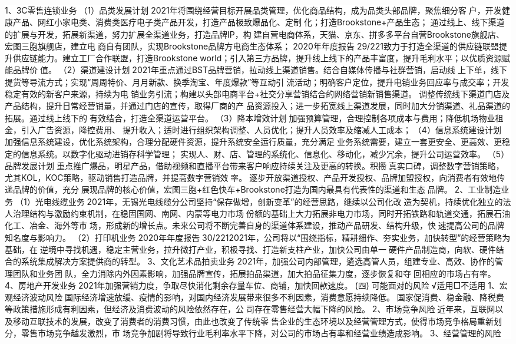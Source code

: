 1、3C零售连锁业务
（1）品类发展计划
2021年将围绕经营目标开展品类管理，优化商品结构，成为品类头部品牌，聚焦细分客
户，开发健康产品、网红小家电类、消费类医疗电子类产品开发，打造产品极致爆品化、定制
化；打造Brookstone+产品生态；
通过线上、线下渠道的扩展与开发，拓展新渠道，努力扩展全渠道业务，打造品牌IP，构
建自营电商体系，天猫、京东、拼多多平台自营Brookstone旗舰店、宏图三胞旗舰店，建立电
商自有团队，实现Brookstone品牌方电商生态体系；
2020年年度报告
29/221致力于打造全渠道的供应链联盟提升供应链能力。建立工厂合作联盟，打造Brookstone
world；引入第三方品牌，提升线上线下的产品丰富度，提升毛利水平；以优质资源赋能品牌价
值。
（2）渠道建设计划
2021年重点通过BST品牌营销，拉动线上渠道销售。结合自媒体传播与社群营销，启动线
上下单，线下提货等导流方式；实现“周周特价、月月新款、换季淘宝、年度爆款”等互动引
流活动；明确客户定位，提升电销业务回应率与成交率；开发稳定有效的新客户来源，持续为电
销业务引流；构建以头部电商平台+社交分享营销结合的网络营销新销售渠道。
调整传统线下渠道门店及产品结构，提升日常经营销量，并通过门店的宣传，取得厂商的产
品资源投入；进一步拓宽线上渠道发展，同时加大分销渠道、礼品渠道的拓展。通过线上线下的
有效结合，打造全渠道运营平台。
（3）降本增效计划
加强预算管理，合理控制各项成本与费用；降低机场物业租金，引入广告资源，降控费用、
提升收入；适时进行组织架构调整、人员优化；提升人员效率及缩减人工成本；
（4）信息系统建设计划
加强信息系统建设，优化系统架构，合理分配硬件资源，提升系统安全运行质量，充分满足
业务系统需要，建立一套更安全、更高效、更稳定的信息系统。以数字化驱动进销存科学管理；
实现人、财、店、管理的系统化、信息化、移动化，减少冗余，提升公司运营效率。
（5）品牌发展计划
重点推广爆品，明星产品，借助视频和直播平台带来客户响应持续关注及更高的转换。积攒
真实口碑，调整数字营销策略，尤其KOL，KOC策略，驱动销售打造品牌，并提高数字营销效
率。
逐步开放渠道授权、产品开发授权、品牌加盟授权，向消费者有效地传递品牌的价值，充分
展现品牌的核心价值，宏图三胞+红色快车+Brookstone打造为国内最具有代表性的渠道和生态
品牌。
2、工业制造业务
（1）光电线缆业务
2021年，无锡光电线缆分公司坚持“保存做增，创新变革”的经营思路，继续以公司化改
造为契机，持续优化独立的法人治理结构与激励约束机制，在稳固国网、南网、内蒙等电力市场
份额的基础上大力拓展非电力市场，同时开拓铁路和轨道交通，拓展石油化工、冶金、海外等市
场，形成新的增长点。未来公司将不断完善自身的渠道体系建设，推动产品研发、结构升级，快
速提高公司的品牌知名度与影响力。
（2）打印机业务
2020年年度报告
30/2212021年，公司将以“围绕指标，精耕细作、夯实业务，加快转型”的经营策略为基础，在
逆境中寻找机遇，稳定主营业务，拉升微打产业，积极寻找、打造新支柱产业，加快公司由单一
硬件产品制造商，向软、硬件结合的系统集成解决方案提供商的转型。
3、文化艺术品拍卖业务
2021年，加强公司内部管理，遴选高管人员，组建专业、高效、协作的管理团队和业务团
队，全力消除内外因素影响，加强品牌宣传，拓展拍品渠道，加大拍品征集力度，逐步恢复和夺
回相应的市场占有率。
4、房地产开发业务
2021年加强营销力度，争取尽快消化剩余存量车位、商铺，加快回款速度。
(四)
可能面对的风险
√适用□不适用
1、宏观经济波动风险
国际经济增速放缓、疫情的影响，对国内经济发展带来很多不利因素，消费意愿持续降低。
国家促消费、稳金融、降税费等政策措施形成有利因素，但经济及消费波动的风险依然存在，公
司存在零售经营大幅下降的风险。
2、市场竞争风险
近年来，互联网以及移动互联技术的发展，改变了消费者的消费习惯，由此也改变了传统零
售企业的生态环境以及经营管理方式，使得市场竞争格局重新划分，零售市场竞争越发激烈，市
场竞争加剧将导致行业毛利率水平下降，对公司的市场占有率和经营业绩造成影响。
3、经营管理的风险